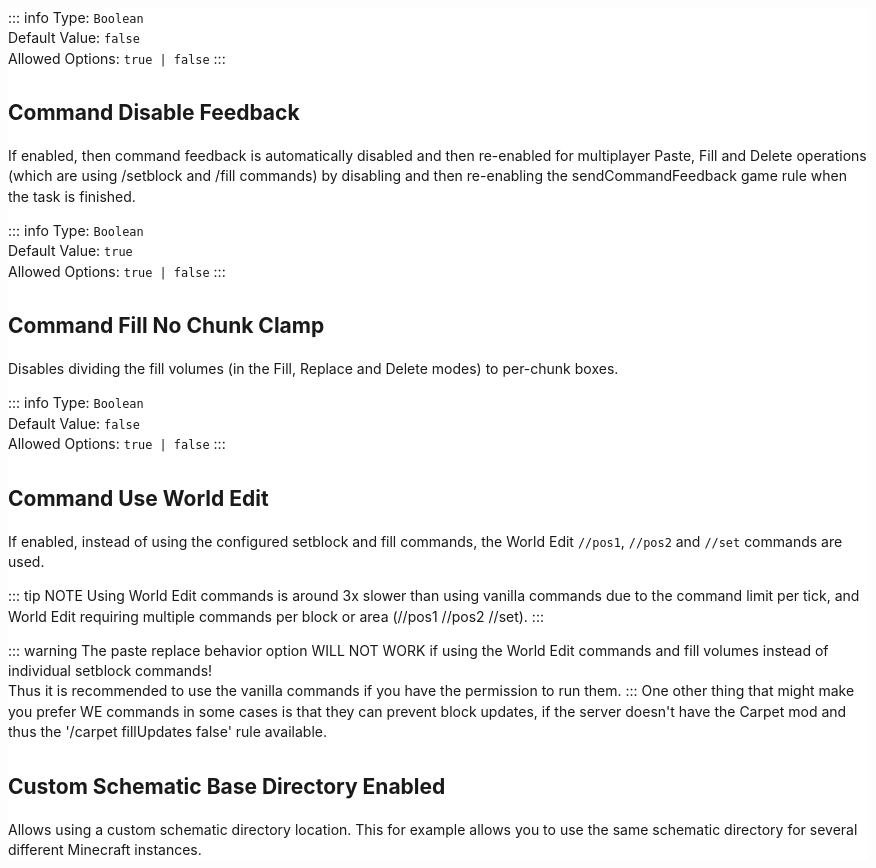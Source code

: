::: info
Type: `Boolean`  
Default Value: `false`  
Allowed Options: `true | false`
:::

## Command Disable Feedback <Badge type="tip" text="1.13+" />

If enabled, then command feedback is automatically disabled and then re-enabled for multiplayer Paste, Fill and Delete operations (which are using /setblock and /fill commands) by disabling and then re-enabling the sendCommandFeedback game rule when the task is finished.

::: info
Type: `Boolean`  
Default Value: `true`  
Allowed Options: `true | false`
:::

## Command Fill No Chunk Clamp <Badge type="tip" text="1.13+" />

Disables dividing the fill volumes (in the Fill, Replace and Delete modes) to per-chunk boxes.

::: info
Type: `Boolean`  
Default Value: `false`  
Allowed Options: `true | false`
:::

## Command Use World Edit <Badge type="tip" text="1.13+" />

If enabled, instead of using the configured setblock and fill commands, the World Edit `//pos1`, `//pos2` and `//set` commands are used.

::: tip NOTE
Using World Edit commands is around 3x slower than using vanilla commands due to the command limit per tick, and World Edit requiring multiple commands per block or area (//pos1 //pos2 //set).
:::

::: warning
The paste replace behavior option WILL NOT WORK if using the World Edit commands and fill volumes instead of individual setblock commands!  
Thus it is recommended to use the vanilla commands if you have the permission to run them.
:::
One other thing that might make you prefer WE commands in some cases is that they can prevent block updates, if the server doesn't have the Carpet mod and thus the '/carpet fillUpdates false' rule available.


## Custom Schematic Base Directory Enabled

Allows using a custom schematic directory location. This for example allows you to use the same schematic directory for several different Minecraft instances.
